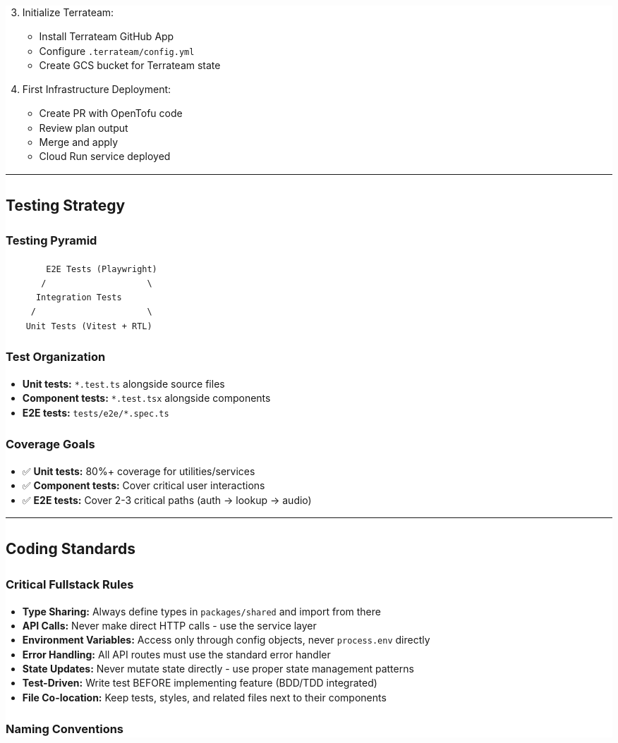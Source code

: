3. Initialize Terrateam:
   - Install Terrateam GitHub App
   - Configure `.terrateam/config.yml`
   - Create GCS bucket for Terrateam state

4. First Infrastructure Deployment:
   - Create PR with OpenTofu code
   - Review plan output
   - Merge and apply
   - Cloud Run service deployed

---

## Testing Strategy

### Testing Pyramid

```
        E2E Tests (Playwright)
       /                    \
      Integration Tests
     /                      \
    Unit Tests (Vitest + RTL)
```

### Test Organization

- **Unit tests:** `*.test.ts` alongside source files
- **Component tests:** `*.test.tsx` alongside components
- **E2E tests:** `tests/e2e/*.spec.ts`

### Coverage Goals

- ✅ **Unit tests:** 80%+ coverage for utilities/services
- ✅ **Component tests:** Cover critical user interactions
- ✅ **E2E tests:** Cover 2-3 critical paths (auth → lookup → audio)

---

## Coding Standards

### Critical Fullstack Rules

- **Type Sharing:** Always define types in `packages/shared` and import from there
- **API Calls:** Never make direct HTTP calls - use the service layer
- **Environment Variables:** Access only through config objects, never `process.env` directly
- **Error Handling:** All API routes must use the standard error handler
- **State Updates:** Never mutate state directly - use proper state management patterns
- **Test-Driven:** Write test BEFORE implementing feature (BDD/TDD integrated)
- **File Co-location:** Keep tests, styles, and related files next to their components

### Naming Conventions
